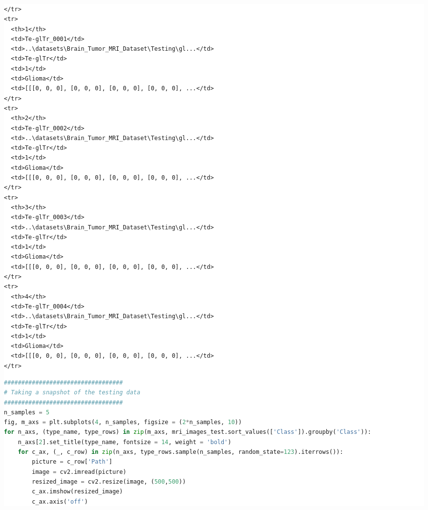     </tr>
    <tr>
      <th>1</th>
      <td>Te-glTr_0001</td>
      <td>..\datasets\Brain_Tumor_MRI_Dataset\Testing\gl...</td>
      <td>Te-glTr</td>
      <td>1</td>
      <td>Glioma</td>
      <td>[[[0, 0, 0], [0, 0, 0], [0, 0, 0], [0, 0, 0], ...</td>
    </tr>
    <tr>
      <th>2</th>
      <td>Te-glTr_0002</td>
      <td>..\datasets\Brain_Tumor_MRI_Dataset\Testing\gl...</td>
      <td>Te-glTr</td>
      <td>1</td>
      <td>Glioma</td>
      <td>[[[0, 0, 0], [0, 0, 0], [0, 0, 0], [0, 0, 0], ...</td>
    </tr>
    <tr>
      <th>3</th>
      <td>Te-glTr_0003</td>
      <td>..\datasets\Brain_Tumor_MRI_Dataset\Testing\gl...</td>
      <td>Te-glTr</td>
      <td>1</td>
      <td>Glioma</td>
      <td>[[[0, 0, 0], [0, 0, 0], [0, 0, 0], [0, 0, 0], ...</td>
    </tr>
    <tr>
      <th>4</th>
      <td>Te-glTr_0004</td>
      <td>..\datasets\Brain_Tumor_MRI_Dataset\Testing\gl...</td>
      <td>Te-glTr</td>
      <td>1</td>
      <td>Glioma</td>
      <td>[[[0, 0, 0], [0, 0, 0], [0, 0, 0], [0, 0, 0], ...</td>
    </tr>
  </tbody>
</table>
</div>




```python
##################################
# Taking a snapshot of the testing data
##################################
n_samples = 5
fig, m_axs = plt.subplots(4, n_samples, figsize = (2*n_samples, 10))
for n_axs, (type_name, type_rows) in zip(m_axs, mri_images_test.sort_values(['Class']).groupby('Class')):
    n_axs[2].set_title(type_name, fontsize = 14, weight = 'bold')
    for c_ax, (_, c_row) in zip(n_axs, type_rows.sample(n_samples, random_state=123).iterrows()):       
        picture = c_row['Path']
        image = cv2.imread(picture)
        resized_image = cv2.resize(image, (500,500))
        c_ax.imshow(resized_image)
        c_ax.axis('off')

```
